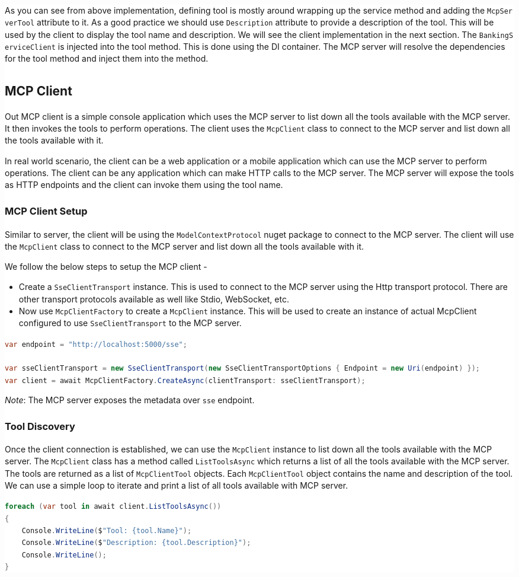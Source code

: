 As you can see from above implementation, defining tool is mostly around wrapping up the service method and adding the `McpServerTool` attribute to it. As a good practice we should use `Description` attribute to provide a description of the tool. This will be used by the client to display the tool name and description. We will see the client implementation in the next section.
The `BankingServiceClient` is injected into the tool method. This is done using the DI container. The MCP server will resolve the dependencies for the tool method and inject them into the method.

## MCP Client

Out MCP client is a simple console application which uses the MCP server to list down all the tools available with the MCP server. It then invokes the tools to perform operations. The client uses the `McpClient` class to connect to the MCP server and list down all the tools available with it.

In real world scenario, the client can be a web application or a mobile application which can use the MCP server to perform operations. The client can be any application which can make HTTP calls to the MCP server. The MCP server will expose the tools as HTTP endpoints and the client can invoke them using the tool name.

### MCP Client Setup

Similar to server, the client will be using the `ModelContextProtocol` nuget package to connect to the MCP server. The client will use the `McpClient` class to connect to the MCP server and list down all the tools available with it.

We follow the below steps to setup the MCP client -

- Create a `SseClientTransport` instance. This is used to connect to the MCP server using the Http transport protocol. There are other transport protocols available as well like Stdio, WebSocket, etc.
- Now use `McpClientFactory` to create a `McpClient` instance. This will be used to create an instance of actual McpClient configured to use `SseClientTransport` to the MCP server.

```csharp
var endpoint = "http://localhost:5000/sse";

var sseClientTransport = new SseClientTransport(new SseClientTransportOptions { Endpoint = new Uri(endpoint) });
var client = await McpClientFactory.CreateAsync(clientTransport: sseClientTransport);
```

*Note*: The MCP server exposes the metadata over `sse` endpoint.

### Tool Discovery

Once the client connection is established, we can use the `McpClient` instance to list down all the tools available with the MCP server. The `McpClient` class has a method called `ListToolsAsync` which returns a list of all the tools available with the MCP server. The tools are returned as a list of `McpClientTool` objects. Each `McpClientTool` object contains the name and description of the tool.
We can use a simple loop to iterate and print a list of all tools available with MCP server.

```csharp
foreach (var tool in await client.ListToolsAsync())
{
    Console.WriteLine($"Tool: {tool.Name}");
    Console.WriteLine($"Description: {tool.Description}");
    Console.WriteLine();
}
```
